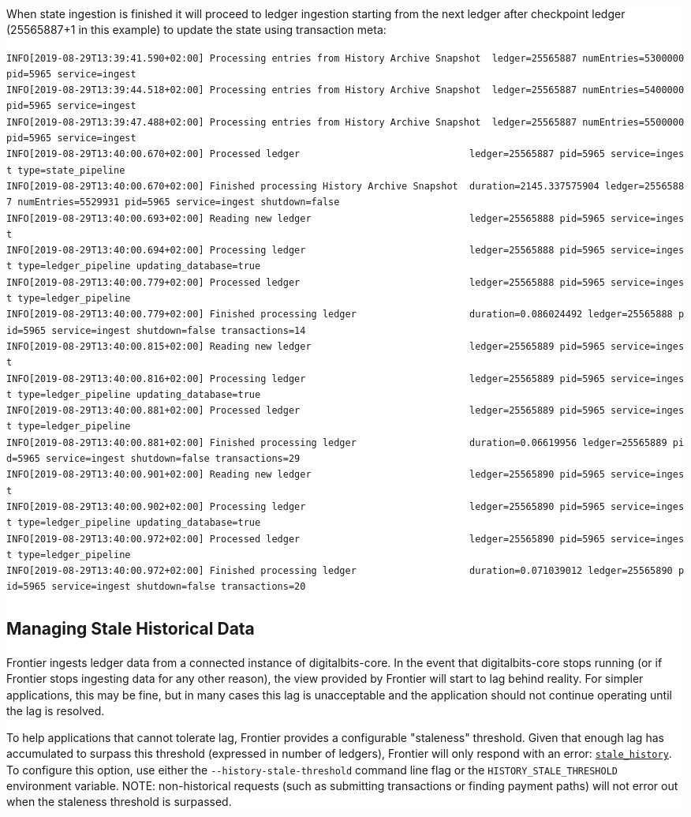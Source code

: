 ```
```
When state ingestion is finished it will proceed to ledger ingestion starting from the next ledger after checkpoint ledger (25565887+1 in this example) to update the state using transaction meta:
```
INFO[2019-08-29T13:39:41.590+02:00] Processing entries from History Archive Snapshot  ledger=25565887 numEntries=5300000 pid=5965 service=ingest
INFO[2019-08-29T13:39:44.518+02:00] Processing entries from History Archive Snapshot  ledger=25565887 numEntries=5400000 pid=5965 service=ingest
INFO[2019-08-29T13:39:47.488+02:00] Processing entries from History Archive Snapshot  ledger=25565887 numEntries=5500000 pid=5965 service=ingest
INFO[2019-08-29T13:40:00.670+02:00] Processed ledger                              ledger=25565887 pid=5965 service=ingest type=state_pipeline
INFO[2019-08-29T13:40:00.670+02:00] Finished processing History Archive Snapshot  duration=2145.337575904 ledger=25565887 numEntries=5529931 pid=5965 service=ingest shutdown=false
INFO[2019-08-29T13:40:00.693+02:00] Reading new ledger                            ledger=25565888 pid=5965 service=ingest
INFO[2019-08-29T13:40:00.694+02:00] Processing ledger                             ledger=25565888 pid=5965 service=ingest type=ledger_pipeline updating_database=true
INFO[2019-08-29T13:40:00.779+02:00] Processed ledger                              ledger=25565888 pid=5965 service=ingest type=ledger_pipeline
INFO[2019-08-29T13:40:00.779+02:00] Finished processing ledger                    duration=0.086024492 ledger=25565888 pid=5965 service=ingest shutdown=false transactions=14
INFO[2019-08-29T13:40:00.815+02:00] Reading new ledger                            ledger=25565889 pid=5965 service=ingest
INFO[2019-08-29T13:40:00.816+02:00] Processing ledger                             ledger=25565889 pid=5965 service=ingest type=ledger_pipeline updating_database=true
INFO[2019-08-29T13:40:00.881+02:00] Processed ledger                              ledger=25565889 pid=5965 service=ingest type=ledger_pipeline
INFO[2019-08-29T13:40:00.881+02:00] Finished processing ledger                    duration=0.06619956 ledger=25565889 pid=5965 service=ingest shutdown=false transactions=29
INFO[2019-08-29T13:40:00.901+02:00] Reading new ledger                            ledger=25565890 pid=5965 service=ingest
INFO[2019-08-29T13:40:00.902+02:00] Processing ledger                             ledger=25565890 pid=5965 service=ingest type=ledger_pipeline updating_database=true
INFO[2019-08-29T13:40:00.972+02:00] Processed ledger                              ledger=25565890 pid=5965 service=ingest type=ledger_pipeline
INFO[2019-08-29T13:40:00.972+02:00] Finished processing ledger                    duration=0.071039012 ledger=25565890 pid=5965 service=ingest shutdown=false transactions=20
```


## Managing Stale Historical Data

Frontier ingests ledger data from a connected instance of digitalbits-core.  In the event that digitalbits-core stops running (or if Frontier stops ingesting data for any other reason), the view provided by Frontier will start to lag behind reality.  For simpler applications, this may be fine, but in many cases this lag is unacceptable and the application should not continue operating until the lag is resolved.

To help applications that cannot tolerate lag, Frontier provides a configurable "staleness" threshold.  Given that enough lag has accumulated to surpass this threshold (expressed in number of ledgers), Frontier will only respond with an error: [`stale_history`](./reference/errors/stale-history.md).  To configure this option, use either the `--history-stale-threshold` command line flag or the `HISTORY_STALE_THRESHOLD` environment variable.  NOTE:  non-historical requests (such as submitting transactions or finding payment paths) will not error out when the staleness threshold is surpassed.
